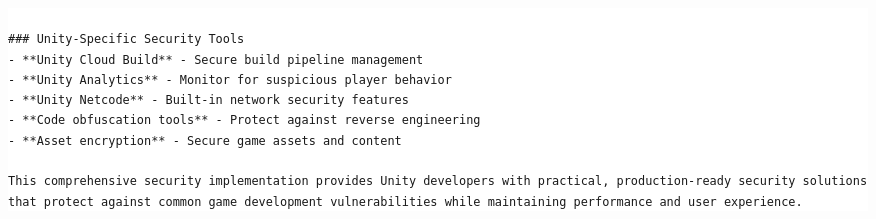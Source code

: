 ```

### Unity-Specific Security Tools
- **Unity Cloud Build** - Secure build pipeline management
- **Unity Analytics** - Monitor for suspicious player behavior
- **Unity Netcode** - Built-in network security features
- **Code obfuscation tools** - Protect against reverse engineering
- **Asset encryption** - Secure game assets and content

This comprehensive security implementation provides Unity developers with practical, production-ready security solutions that protect against common game development vulnerabilities while maintaining performance and user experience.